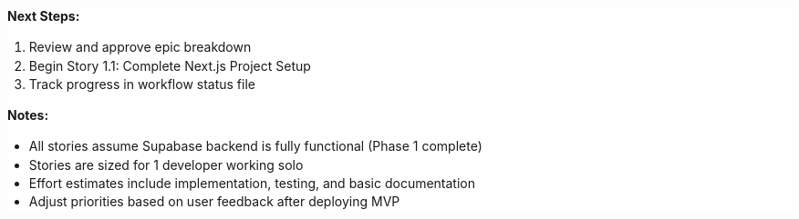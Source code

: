
**Next Steps:**

1. Review and approve epic breakdown
2. Begin Story 1.1: Complete Next.js Project Setup
3. Track progress in workflow status file

**Notes:**

- All stories assume Supabase backend is fully functional (Phase 1 complete)
- Stories are sized for 1 developer working solo
- Effort estimates include implementation, testing, and basic documentation
- Adjust priorities based on user feedback after deploying MVP
